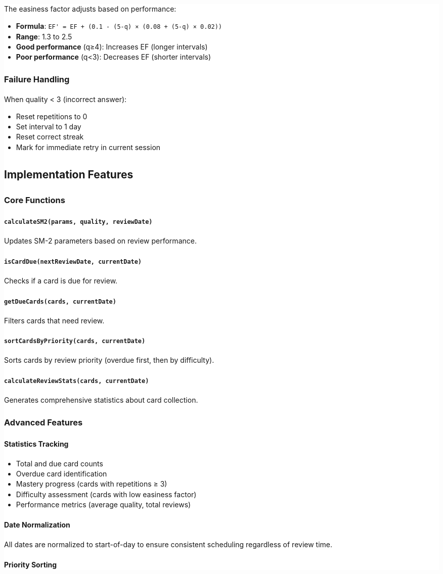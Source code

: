 The easiness factor adjusts based on performance:

- **Formula**: `EF' = EF + (0.1 - (5-q) × (0.08 + (5-q) × 0.02))`
- **Range**: 1.3 to 2.5
- **Good performance** (q≥4): Increases EF (longer intervals)
- **Poor performance** (q<3): Decreases EF (shorter intervals)

### Failure Handling

When quality < 3 (incorrect answer):

- Reset repetitions to 0
- Set interval to 1 day
- Reset correct streak
- Mark for immediate retry in current session

## Implementation Features

### Core Functions

#### `calculateSM2(params, quality, reviewDate)`

Updates SM-2 parameters based on review performance.

#### `isCardDue(nextReviewDate, currentDate)`

Checks if a card is due for review.

#### `getDueCards(cards, currentDate)`

Filters cards that need review.

#### `sortCardsByPriority(cards, currentDate)`

Sorts cards by review priority (overdue first, then by difficulty).

#### `calculateReviewStats(cards, currentDate)`

Generates comprehensive statistics about card collection.

### Advanced Features

#### Statistics Tracking

- Total and due card counts
- Overdue card identification
- Mastery progress (cards with repetitions ≥ 3)
- Difficulty assessment (cards with low easiness factor)
- Performance metrics (average quality, total reviews)

#### Date Normalization

All dates are normalized to start-of-day to ensure consistent scheduling regardless of review time.

#### Priority Sorting
